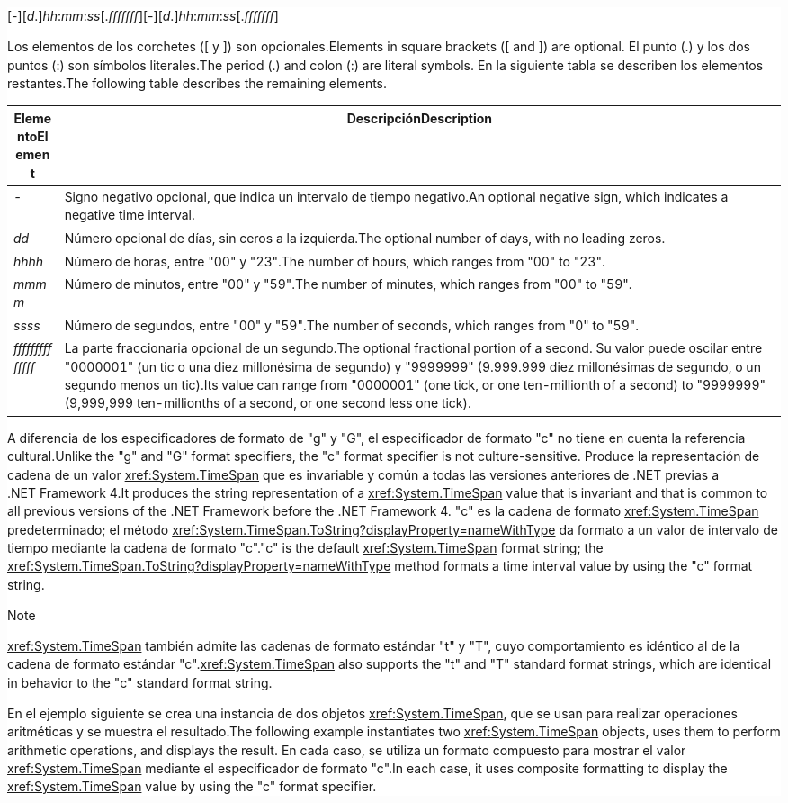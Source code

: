  <span data-ttu-id="e501a-143">[-][*d*.]*hh*:*mm*:*ss*[.*fffffff*]</span><span class="sxs-lookup"><span data-stu-id="e501a-143">[-][*d*.]*hh*:*mm*:*ss*[.*fffffff*]</span></span>  
  
 <span data-ttu-id="e501a-144">Los elementos de los corchetes ([ y ]) son opcionales.</span><span class="sxs-lookup"><span data-stu-id="e501a-144">Elements in square brackets ([ and ]) are optional.</span></span> <span data-ttu-id="e501a-145">El punto (.) y los dos puntos (:) son símbolos literales.</span><span class="sxs-lookup"><span data-stu-id="e501a-145">The period (.) and colon (:) are literal symbols.</span></span> <span data-ttu-id="e501a-146">En la siguiente tabla se describen los elementos restantes.</span><span class="sxs-lookup"><span data-stu-id="e501a-146">The following table describes the remaining elements.</span></span>  
  
|<span data-ttu-id="e501a-147">Elemento</span><span class="sxs-lookup"><span data-stu-id="e501a-147">Element</span></span>|<span data-ttu-id="e501a-148">Descripción</span><span class="sxs-lookup"><span data-stu-id="e501a-148">Description</span></span>|  
|-------------|-----------------|  
|*-*|<span data-ttu-id="e501a-149">Signo negativo opcional, que indica un intervalo de tiempo negativo.</span><span class="sxs-lookup"><span data-stu-id="e501a-149">An optional negative sign, which indicates a negative time interval.</span></span>|  
|<span data-ttu-id="e501a-150">*d*</span><span class="sxs-lookup"><span data-stu-id="e501a-150">*d*</span></span>|<span data-ttu-id="e501a-151">Número opcional de días, sin ceros a la izquierda.</span><span class="sxs-lookup"><span data-stu-id="e501a-151">The optional number of days, with no leading zeros.</span></span>|  
|<span data-ttu-id="e501a-152">*hh*</span><span class="sxs-lookup"><span data-stu-id="e501a-152">*hh*</span></span>|<span data-ttu-id="e501a-153">Número de horas, entre "00" y "23".</span><span class="sxs-lookup"><span data-stu-id="e501a-153">The number of hours, which ranges from "00" to "23".</span></span>|  
|<span data-ttu-id="e501a-154">*mm*</span><span class="sxs-lookup"><span data-stu-id="e501a-154">*mm*</span></span>|<span data-ttu-id="e501a-155">Número de minutos, entre "00" y "59".</span><span class="sxs-lookup"><span data-stu-id="e501a-155">The number of minutes, which ranges from "00" to "59".</span></span>|  
|<span data-ttu-id="e501a-156">*ss*</span><span class="sxs-lookup"><span data-stu-id="e501a-156">*ss*</span></span>|<span data-ttu-id="e501a-157">Número de segundos, entre "00" y "59".</span><span class="sxs-lookup"><span data-stu-id="e501a-157">The number of seconds, which ranges from "0" to "59".</span></span>|  
|<span data-ttu-id="e501a-158">*fffffff*</span><span class="sxs-lookup"><span data-stu-id="e501a-158">*fffffff*</span></span>|<span data-ttu-id="e501a-159">La parte fraccionaria opcional de un segundo.</span><span class="sxs-lookup"><span data-stu-id="e501a-159">The optional fractional portion of a second.</span></span>  <span data-ttu-id="e501a-160">Su valor puede oscilar entre "0000001" (un tic o una diez millonésima de segundo) y "9999999" (9.999.999 diez millonésimas de segundo, o un segundo menos un tic).</span><span class="sxs-lookup"><span data-stu-id="e501a-160">Its value can range from "0000001" (one tick, or one ten-millionth of a second)  to "9999999" (9,999,999 ten-millionths of a second, or one second less one tick).</span></span>|  
  
 <span data-ttu-id="e501a-161">A diferencia de los especificadores de formato de "g" y "G", el especificador de formato "c" no tiene en cuenta la referencia cultural.</span><span class="sxs-lookup"><span data-stu-id="e501a-161">Unlike the "g" and "G" format specifiers, the "c" format specifier is not culture-sensitive.</span></span> <span data-ttu-id="e501a-162">Produce la representación de cadena de un valor <xref:System.TimeSpan> que es invariable y común a todas las versiones anteriores de .NET previas a .NET Framework 4.</span><span class="sxs-lookup"><span data-stu-id="e501a-162">It produces the string representation of a <xref:System.TimeSpan> value that is invariant and that is common to all previous versions of the .NET Framework before the .NET Framework 4.</span></span> <span data-ttu-id="e501a-163">"c" es la cadena de formato <xref:System.TimeSpan> predeterminado; el método <xref:System.TimeSpan.ToString?displayProperty=nameWithType> da formato a un valor de intervalo de tiempo mediante la cadena de formato "c".</span><span class="sxs-lookup"><span data-stu-id="e501a-163">"c" is the default <xref:System.TimeSpan> format string; the <xref:System.TimeSpan.ToString?displayProperty=nameWithType> method formats a time interval value by using the "c" format string.</span></span>  
  
> [!NOTE]
> <span data-ttu-id="e501a-164"><xref:System.TimeSpan> también admite las cadenas de formato estándar "t" y "T", cuyo comportamiento es idéntico al de la cadena de formato estándar "c".</span><span class="sxs-lookup"><span data-stu-id="e501a-164"><xref:System.TimeSpan> also supports the "t" and "T" standard format strings, which are identical in behavior to the "c" standard format string.</span></span>  
  
 <span data-ttu-id="e501a-165">En el ejemplo siguiente se crea una instancia de dos objetos <xref:System.TimeSpan>, que se usan para realizar operaciones aritméticas y se muestra el resultado.</span><span class="sxs-lookup"><span data-stu-id="e501a-165">The following example instantiates two <xref:System.TimeSpan> objects, uses them to perform arithmetic operations, and displays the result.</span></span> <span data-ttu-id="e501a-166">En cada caso, se utiliza un formato compuesto para mostrar el valor <xref:System.TimeSpan> mediante el especificador de formato "c".</span><span class="sxs-lookup"><span data-stu-id="e501a-166">In each case, it uses composite formatting to display the <xref:System.TimeSpan> value by using the "c" format specifier.</span></span>  
  